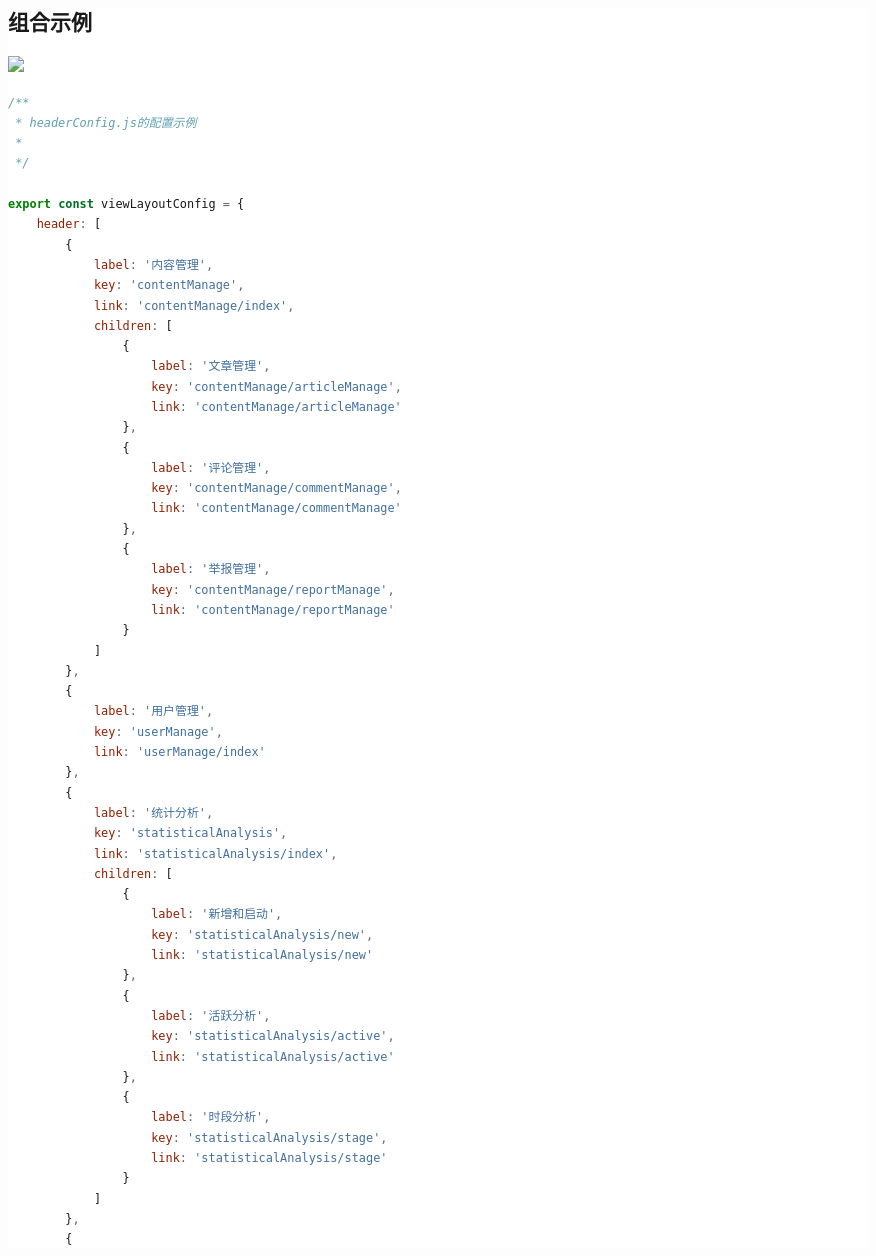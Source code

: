 
## 组合示例


<img src="../common/assets/img/header-demo-complex.png" width="100%">

```javascript
/**
 * headerConfig.js的配置示例
 *
 */

export const viewLayoutConfig = {
    header: [
        {
            label: '内容管理',
            key: 'contentManage',
            link: 'contentManage/index',
            children: [
                {
                    label: '文章管理',
                    key: 'contentManage/articleManage',
                    link: 'contentManage/articleManage'
                },
                {
                    label: '评论管理',
                    key: 'contentManage/commentManage',
                    link: 'contentManage/commentManage'
                },
                {
                    label: '举报管理',
                    key: 'contentManage/reportManage',
                    link: 'contentManage/reportManage'
                }
            ]
        },
        {
            label: '用户管理',
            key: 'userManage',
            link: 'userManage/index'
        },
        {
            label: '统计分析',
            key: 'statisticalAnalysis',
            link: 'statisticalAnalysis/index',
            children: [
                {
                    label: '新增和启动',
                    key: 'statisticalAnalysis/new',
                    link: 'statisticalAnalysis/new'
                },
                {
                    label: '活跃分析',
                    key: 'statisticalAnalysis/active',
                    link: 'statisticalAnalysis/active'
                },
                {
                    label: '时段分析',
                    key: 'statisticalAnalysis/stage',
                    link: 'statisticalAnalysis/stage'
                }
            ]
        },
        {
```